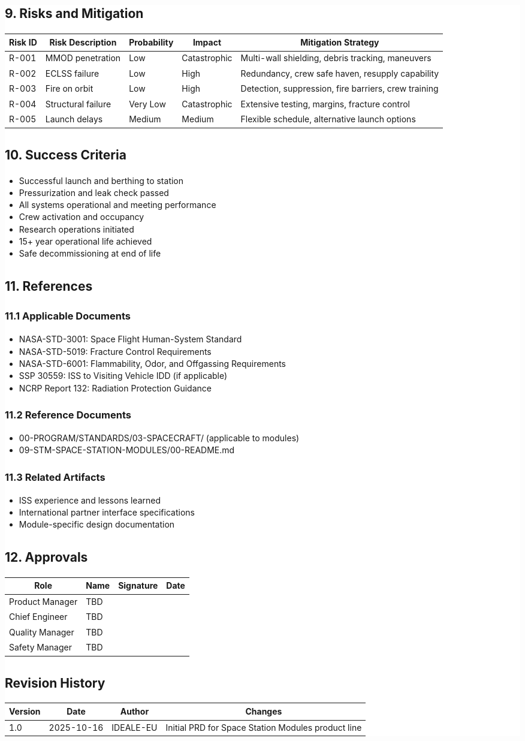 ## 9. Risks and Mitigation

| Risk ID | Risk Description | Probability | Impact | Mitigation Strategy |
|---------|------------------|-------------|--------|---------------------|
| R-001 | MMOD penetration | Low | Catastrophic | Multi-wall shielding, debris tracking, maneuvers |
| R-002 | ECLSS failure | Low | High | Redundancy, crew safe haven, resupply capability |
| R-003 | Fire on orbit | Low | High | Detection, suppression, fire barriers, crew training |
| R-004 | Structural failure | Very Low | Catastrophic | Extensive testing, margins, fracture control |
| R-005 | Launch delays | Medium | Medium | Flexible schedule, alternative launch options |

## 10. Success Criteria

- Successful launch and berthing to station
- Pressurization and leak check passed
- All systems operational and meeting performance
- Crew activation and occupancy
- Research operations initiated
- 15+ year operational life achieved
- Safe decommissioning at end of life

## 11. References

### 11.1 Applicable Documents
- NASA-STD-3001: Space Flight Human-System Standard
- NASA-STD-5019: Fracture Control Requirements
- NASA-STD-6001: Flammability, Odor, and Offgassing Requirements
- SSP 30559: ISS to Visiting Vehicle IDD (if applicable)
- NCRP Report 132: Radiation Protection Guidance

### 11.2 Reference Documents
- 00-PROGRAM/STANDARDS/03-SPACECRAFT/ (applicable to modules)
- 09-STM-SPACE-STATION-MODULES/00-README.md

### 11.3 Related Artifacts
- ISS experience and lessons learned
- International partner interface specifications
- Module-specific design documentation

## 12. Approvals

| Role | Name | Signature | Date |
|------|------|-----------|------|
| Product Manager | TBD | | |
| Chief Engineer | TBD | | |
| Quality Manager | TBD | | |
| Safety Manager | TBD | | |

## Revision History

| Version | Date | Author | Changes |
|---------|------|--------|---------|
| 1.0 | 2025-10-16 | IDEALE-EU | Initial PRD for Space Station Modules product line |
